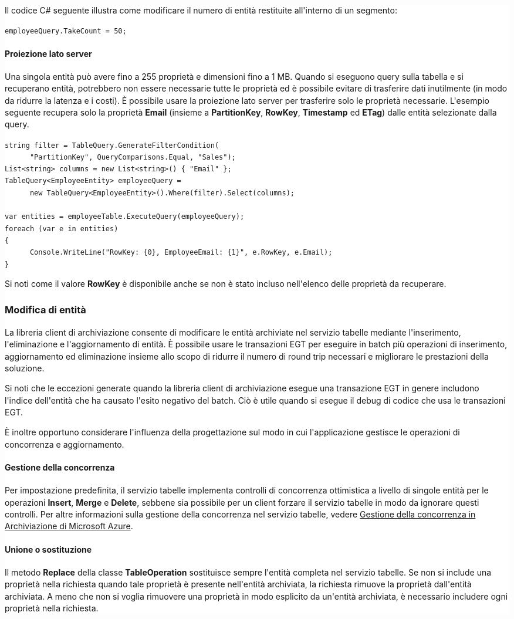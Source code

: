 Il codice C# seguente illustra come modificare il numero di entità restituite all'interno di un segmento:  

    employeeQuery.TakeCount = 50;  

#### <a name="server-side-projection"></a>Proiezione lato server
Una singola entità può avere fino a 255 proprietà e dimensioni fino a 1 MB. Quando si eseguono query sulla tabella e si recuperano entità, potrebbero non essere necessarie tutte le proprietà ed è possibile evitare di trasferire dati inutilmente (in modo da ridurre la latenza e i costi). È possibile usare la proiezione lato server per trasferire solo le proprietà necessarie. L'esempio seguente recupera solo la proprietà **Email** (insieme a **PartitionKey**, **RowKey**, **Timestamp** ed **ETag**) dalle entità selezionate dalla query.  

    string filter = TableQuery.GenerateFilterCondition(
          "PartitionKey", QueryComparisons.Equal, "Sales");
    List<string> columns = new List<string>() { "Email" };
    TableQuery<EmployeeEntity> employeeQuery =
          new TableQuery<EmployeeEntity>().Where(filter).Select(columns);

    var entities = employeeTable.ExecuteQuery(employeeQuery);
    foreach (var e in entities)
    {
          Console.WriteLine("RowKey: {0}, EmployeeEmail: {1}", e.RowKey, e.Email);
    }  

Si noti come il valore **RowKey** è disponibile anche se non è stato incluso nell'elenco delle proprietà da recuperare.  

### <a name="modifying-entities"></a>Modifica di entità
La libreria client di archiviazione consente di modificare le entità archiviate nel servizio tabelle mediante l'inserimento, l'eliminazione e l'aggiornamento di entità. È possibile usare le transazioni EGT per eseguire in batch più operazioni di inserimento, aggiornamento ed eliminazione insieme allo scopo di ridurre il numero di round trip necessari e migliorare le prestazioni della soluzione.  

Si noti che le eccezioni generate quando la libreria client di archiviazione esegue una transazione EGT in genere includono l'indice dell'entità che ha causato l'esito negativo del batch. Ciò è utile quando si esegue il debug di codice che usa le transazioni EGT.  

È inoltre opportuno considerare l'influenza della progettazione sul modo in cui l'applicazione gestisce le operazioni di concorrenza e aggiornamento.  

#### <a name="managing-concurrency"></a>Gestione della concorrenza
Per impostazione predefinita, il servizio tabelle implementa controlli di concorrenza ottimistica a livello di singole entità per le operazioni **Insert**, **Merge** e **Delete**, sebbene sia possibile per un client forzare il servizio tabelle in modo da ignorare questi controlli. Per altre informazioni sulla gestione della concorrenza nel servizio tabelle, vedere [Gestione della concorrenza in Archiviazione di Microsoft Azure](storage-concurrency.md).  

#### <a name="merge-or-replace"></a>Unione o sostituzione
Il metodo **Replace** della classe **TableOperation** sostituisce sempre l'entità completa nel servizio tabelle. Se non si include una proprietà nella richiesta quando tale proprietà è presente nell'entità archiviata, la richiesta rimuove la proprietà dall'entità archiviata. A meno che non si voglia rimuovere una proprietà in modo esplicito da un'entità archiviata, è necessario includere ogni proprietà nella richiesta.  
